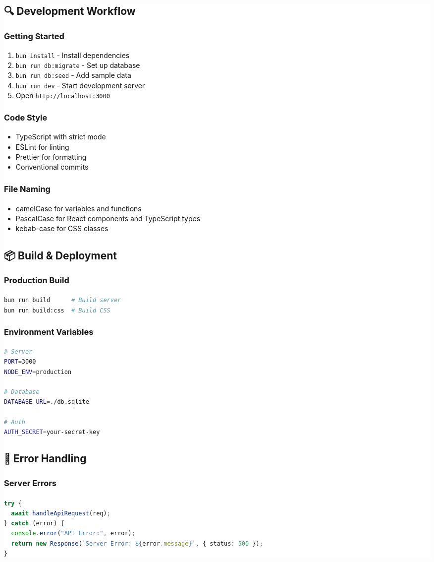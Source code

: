 ## 🔍 Development Workflow

### Getting Started
1. `bun install` - Install dependencies
2. `bun run db:migrate` - Set up database
3. `bun run db:seed` - Add sample data
4. `bun run dev` - Start development server
5. Open `http://localhost:3000`

### Code Style
- TypeScript with strict mode
- ESLint for linting
- Prettier for formatting
- Conventional commits

### File Naming
- camelCase for variables and functions
- PascalCase for React components and TypeScript types
- kebab-case for CSS classes

## 📦 Build & Deployment

### Production Build
```bash
bun run build      # Build server
bun run build:css  # Build CSS
```

### Environment Variables
```bash
# Server
PORT=3000
NODE_ENV=production

# Database
DATABASE_URL=./db.sqlite

# Auth
AUTH_SECRET=your-secret-key
```

## 🚨 Error Handling

### Server Errors
```typescript
try {
  await handleApiRequest(req);
} catch (error) {
  console.error("API Error:", error);
  return new Response(`Server Error: ${error.message}`, { status: 500 });
}
```
